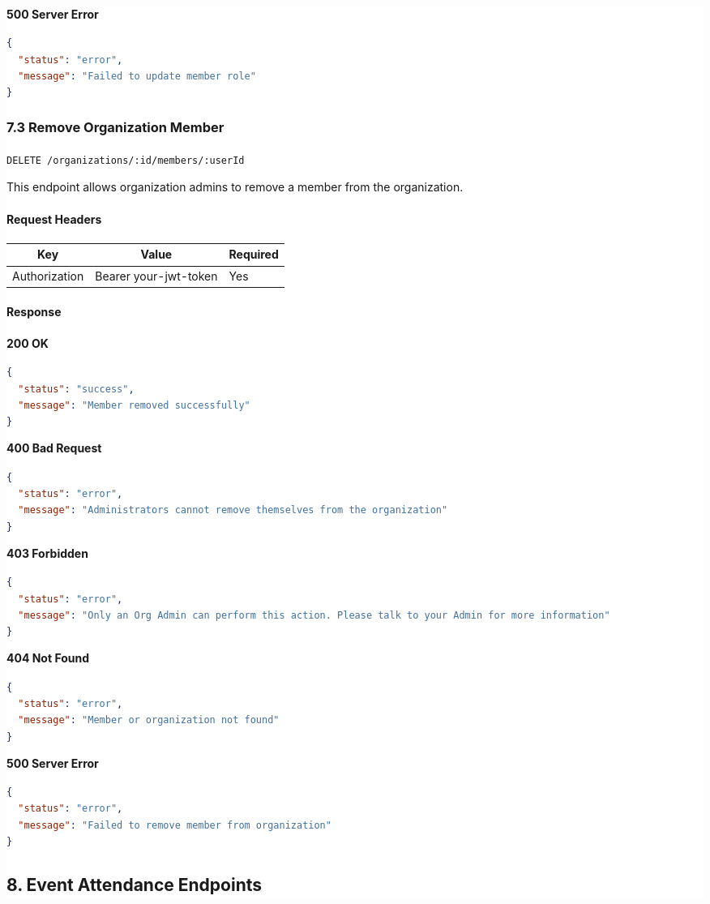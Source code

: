 **500 Server Error**
```json
{
  "status": "error",
  "message": "Failed to update member role"
}
```

### 7.3 Remove Organization Member

`DELETE /organizations/:id/members/:userId`

This endpoint allows organization admins to remove a member from the organization.

#### Request Headers

| Key | Value | Required |
|-----|-------|----------|
| Authorization | Bearer your-jwt-token | Yes |

#### Response

**200 OK**
```json
{
  "status": "success",
  "message": "Member removed successfully"
}
```

**400 Bad Request**
```json
{
  "status": "error",
  "message": "Administrators cannot remove themselves from the organization"
}
```

**403 Forbidden**
```json
{
  "status": "error",
  "message": "Only an Org Admin can perform this action. Please talk to your Admin for more information"
}
```

**404 Not Found**
```json
{
  "status": "error",
  "message": "Member or organization not found"
}
```

**500 Server Error**
```json
{
  "status": "error",
  "message": "Failed to remove member from organization"
}
```
## 8. Event Attendance Endpoints
